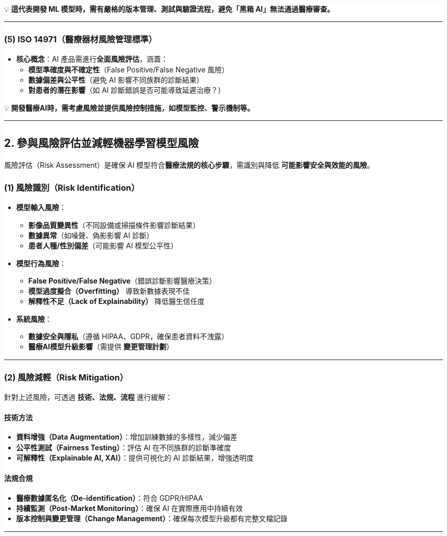 💡 **這代表開發 ML 模型時，需有嚴格的版本管理、測試與驗證流程，避免「黑箱 AI」無法通過醫療審查。**

---

### **(5) ISO 14971（醫療器材風險管理標準）**

- **核心概念**：AI 產品需進行**全面風險評估**，涵蓋：
    - **模型準確度與不確定性**（False Positive/False Negative 風險）
    - **數據偏差與公平性**（避免 AI 影響不同族群的診斷結果）
    - **對患者的潛在影響**（如 AI 診斷錯誤是否可能導致延遲治療？）

💡 **開發醫療AI時，需考慮風險並提供風險控制措施，如模型監控、警示機制等。**

---

## **2. 參與風險評估並減輕機器學習模型風險**

風險評估（Risk Assessment）是確保 AI 模型符合**醫療法規的核心步驟**，需識別與降低 **可能影響安全與效能的風險**。

### **(1) 風險識別（Risk Identification）**

- **模型輸入風險**：
    
    - **影像品質變異性**（不同設備或掃描條件影響診斷結果）
    - **數據異常**（如噪聲、偽影影響 AI 診斷）
    - **患者人種/性別偏差**（可能影響 AI 模型公平性）
- **模型行為風險**：
    
    - **False Positive/False Negative**（錯誤診斷影響醫療決策）
    - **模型過度擬合（Overfitting）** 導致新數據表現不佳
    - **解釋性不足（Lack of Explainability）** 降低醫生信任度
- **系統風險**：
    
    - **數據安全與隱私**（遵循 HIPAA、GDPR，確保患者資料不洩露）
    - **醫療AI模型升級影響**（需提供 **變更管理計劃**）

---

### **(2) 風險減輕（Risk Mitigation）**

針對上述風險，可透過 **技術、法規、流程** 進行緩解：

#### **技術方法**

- **資料增強（Data Augmentation）**：增加訓練數據的多樣性，減少偏差
- **公平性測試（Fairness Testing）**：評估 AI 在不同族群的診斷準確度
- **可解釋性（Explainable AI, XAI）**：提供可視化的 AI 診斷結果，增強透明度

#### **法規合規**

- **醫療數據匿名化（De-identification）**：符合 GDPR/HIPAA
- **持續監測（Post-Market Monitoring）**：確保 AI 在實際應用中持續有效
- **版本控制與變更管理（Change Management）**：確保每次模型升級都有完整文檔記錄

---

